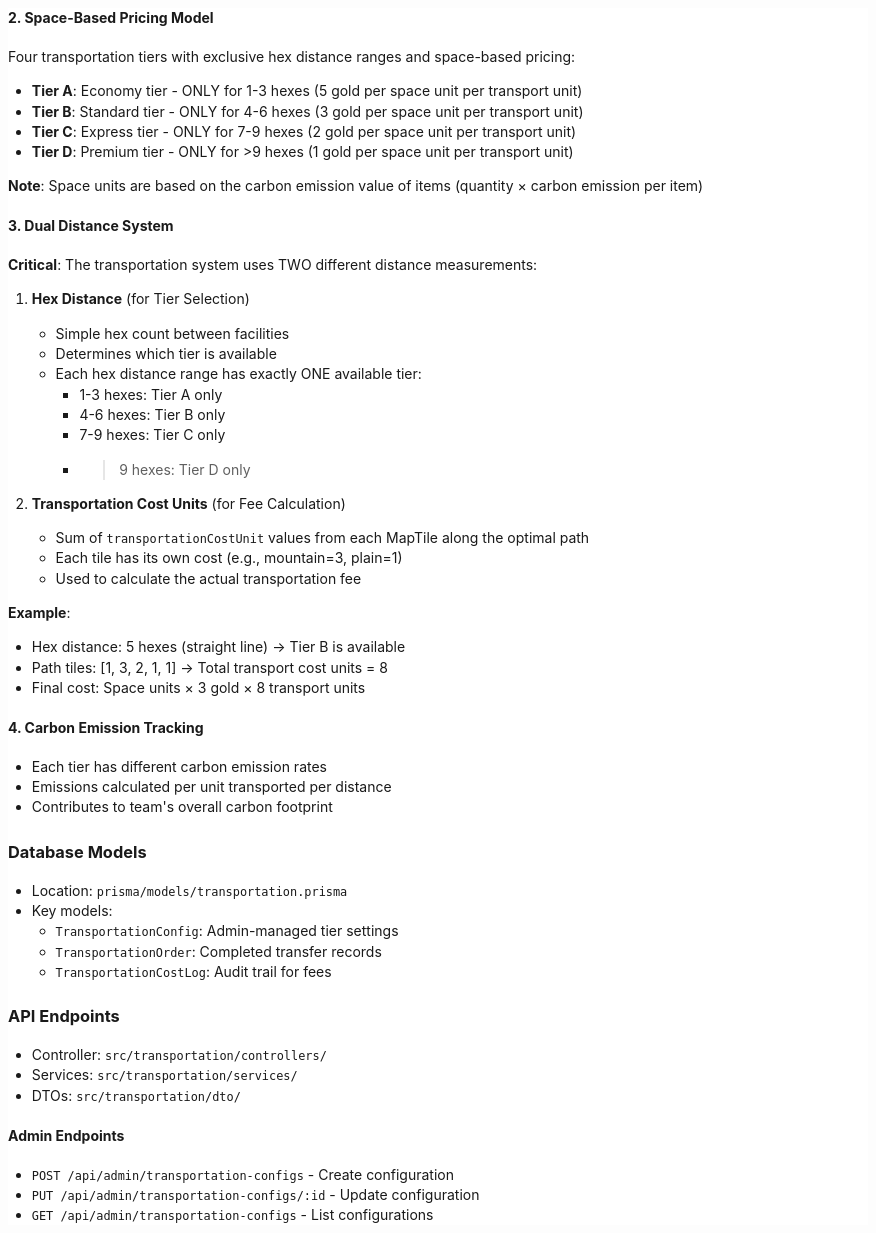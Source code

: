 #### 2. Space-Based Pricing Model
Four transportation tiers with exclusive hex distance ranges and space-based pricing:
- **Tier A**: Economy tier - ONLY for 1-3 hexes (5 gold per space unit per transport unit)
- **Tier B**: Standard tier - ONLY for 4-6 hexes (3 gold per space unit per transport unit)
- **Tier C**: Express tier - ONLY for 7-9 hexes (2 gold per space unit per transport unit)
- **Tier D**: Premium tier - ONLY for >9 hexes (1 gold per space unit per transport unit)

**Note**: Space units are based on the carbon emission value of items (quantity × carbon emission per item)

#### 3. Dual Distance System

**Critical**: The transportation system uses TWO different distance measurements:

1. **Hex Distance** (for Tier Selection)
   - Simple hex count between facilities
   - Determines which tier is available
   - Each hex distance range has exactly ONE available tier:
     - 1-3 hexes: Tier A only
     - 4-6 hexes: Tier B only
     - 7-9 hexes: Tier C only
     - >9 hexes: Tier D only

2. **Transportation Cost Units** (for Fee Calculation)
   - Sum of `transportationCostUnit` values from each MapTile along the optimal path
   - Each tile has its own cost (e.g., mountain=3, plain=1)
   - Used to calculate the actual transportation fee

**Example**: 
- Hex distance: 5 hexes (straight line) → Tier B is available
- Path tiles: [1, 3, 2, 1, 1] → Total transport cost units = 8
- Final cost: Space units × 3 gold × 8 transport units

#### 4. Carbon Emission Tracking
- Each tier has different carbon emission rates
- Emissions calculated per unit transported per distance
- Contributes to team's overall carbon footprint

### Database Models
- Location: `prisma/models/transportation.prisma`
- Key models:
  - `TransportationConfig`: Admin-managed tier settings
  - `TransportationOrder`: Completed transfer records
  - `TransportationCostLog`: Audit trail for fees

### API Endpoints
- Controller: `src/transportation/controllers/`
- Services: `src/transportation/services/`
- DTOs: `src/transportation/dto/`

#### Admin Endpoints
- `POST /api/admin/transportation-configs` - Create configuration
- `PUT /api/admin/transportation-configs/:id` - Update configuration
- `GET /api/admin/transportation-configs` - List configurations
